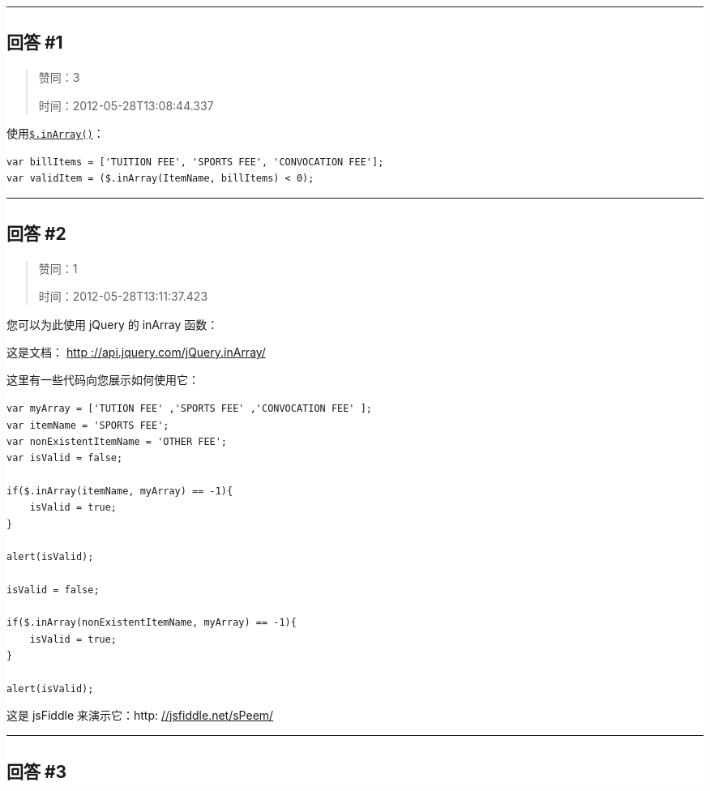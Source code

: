 * * *

## 回答 #1

> 赞同：3
> 
> 时间：2012-05-28T13:08:44.337

使用[`$.inArray()`](http://api.jquery.com/jQuery.inArray/)：

```
var billItems = ['TUITION FEE', 'SPORTS FEE', 'CONVOCATION FEE'];
var validItem = ($.inArray(ItemName, billItems) < 0); 
```

* * *

## 回答 #2

> 赞同：1
> 
> 时间：2012-05-28T13:11:37.423

您可以为此使用 jQuery 的 inArray 函数：

这是文档： [http ://api.jquery.com/jQuery.inArray/](http://api.jquery.com/jQuery.inArray/)

这里有一些代码向您展示如何使用它：

```
var myArray = ['TUTION FEE' ,'SPORTS FEE' ,'CONVOCATION FEE' ];
var itemName = 'SPORTS FEE';
var nonExistentItemName = 'OTHER FEE';
var isValid = false;

if($.inArray(itemName, myArray) == -1){
    isValid = true;
}

alert(isValid);

isValid = false;

if($.inArray(nonExistentItemName, myArray) == -1){
    isValid = true;
}

alert(isValid); 
```

这是 jsFiddle 来演示它：http: [//jsfiddle.net/sPeem/](http://jsfiddle.net/sPeem/)

* * *

## 回答 #3

